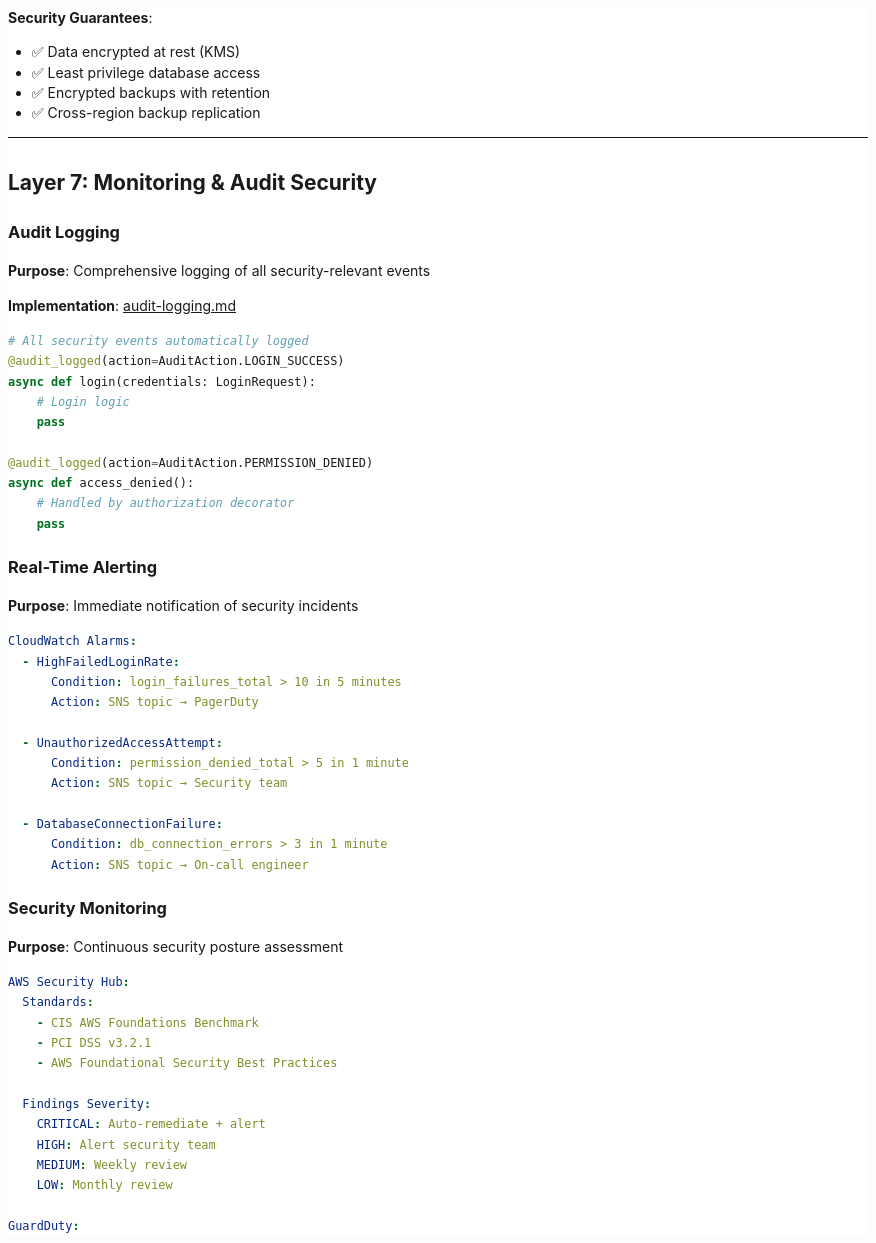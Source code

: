 **Security Guarantees**:

- ✅ Data encrypted at rest (KMS)
- ✅ Least privilege database access
- ✅ Encrypted backups with retention
- ✅ Cross-region backup replication

---

## Layer 7: Monitoring & Audit Security

### Audit Logging

**Purpose**: Comprehensive logging of all security-relevant events

**Implementation**: [audit-logging.md](./audit-logging.md)

```python
# All security events automatically logged
@audit_logged(action=AuditAction.LOGIN_SUCCESS)
async def login(credentials: LoginRequest):
    # Login logic
    pass

@audit_logged(action=AuditAction.PERMISSION_DENIED)
async def access_denied():
    # Handled by authorization decorator
    pass
```

### Real-Time Alerting

**Purpose**: Immediate notification of security incidents

```yaml
CloudWatch Alarms:
  - HighFailedLoginRate:
      Condition: login_failures_total > 10 in 5 minutes
      Action: SNS topic → PagerDuty

  - UnauthorizedAccessAttempt:
      Condition: permission_denied_total > 5 in 1 minute
      Action: SNS topic → Security team

  - DatabaseConnectionFailure:
      Condition: db_connection_errors > 3 in 1 minute
      Action: SNS topic → On-call engineer
```

### Security Monitoring

**Purpose**: Continuous security posture assessment

```yaml
AWS Security Hub:
  Standards:
    - CIS AWS Foundations Benchmark
    - PCI DSS v3.2.1
    - AWS Foundational Security Best Practices

  Findings Severity:
    CRITICAL: Auto-remediate + alert
    HIGH: Alert security team
    MEDIUM: Weekly review
    LOW: Monthly review

GuardDuty:
```